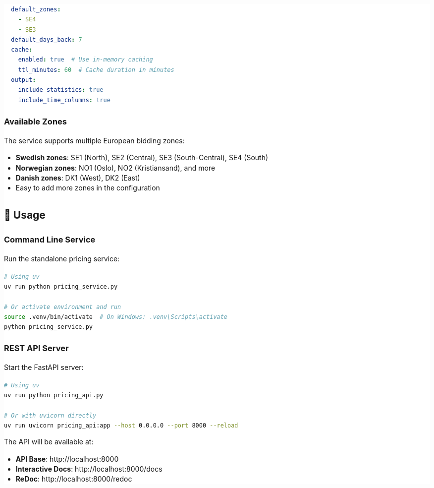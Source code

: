```yaml
  default_zones:
    - SE4
    - SE3
  default_days_back: 7
  cache:
    enabled: true  # Use in-memory caching
    ttl_minutes: 60  # Cache duration in minutes
  output:
    include_statistics: true
    include_time_columns: true
```

### Available Zones

The service supports multiple European bidding zones:

- **Swedish zones**: SE1 (North), SE2 (Central), SE3 (South-Central), SE4 (South)
- **Norwegian zones**: NO1 (Oslo), NO2 (Kristiansand), and more
- **Danish zones**: DK1 (West), DK2 (East)
- Easy to add more zones in the configuration

## 📖 Usage

### Command Line Service

Run the standalone pricing service:

```bash
# Using uv
uv run python pricing_service.py

# Or activate environment and run
source .venv/bin/activate  # On Windows: .venv\Scripts\activate
python pricing_service.py
```

### REST API Server

Start the FastAPI server:

```bash
# Using uv
uv run python pricing_api.py

# Or with uvicorn directly
uv run uvicorn pricing_api:app --host 0.0.0.0 --port 8000 --reload
```

The API will be available at:
- **API Base**: http://localhost:8000
- **Interactive Docs**: http://localhost:8000/docs
- **ReDoc**: http://localhost:8000/redoc
